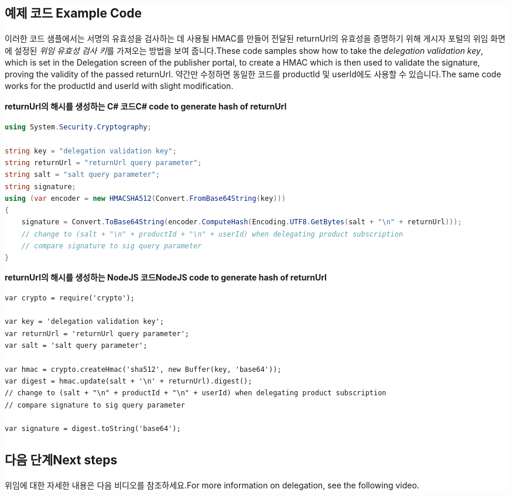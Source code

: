 ## <span data-ttu-id="0b81a-180"><a name="delegate-example-code"> </a> 예제 코드</span><span class="sxs-lookup"><span data-stu-id="0b81a-180"><a name="delegate-example-code"> </a> Example Code</span></span>
<span data-ttu-id="0b81a-181">이러한 코드 샘플에서는 서명의 유효성을 검사하는 데 사용될 HMAC를 만들어 전달된 returnUrl의 유효성을 증명하기 위해 게시자 포털의 위임 화면에 설정된 *위임 유효성 검사 키*를 가져오는 방법을 보여 줍니다.</span><span class="sxs-lookup"><span data-stu-id="0b81a-181">These code samples show how to take the *delegation validation key*, which is set in the Delegation screen of the publisher portal, to create a HMAC which is then used to validate the signature, proving the validity of the passed returnUrl.</span></span> <span data-ttu-id="0b81a-182">약간만 수정하면 동일한 코드를 productId 및 userId에도 사용할 수 있습니다.</span><span class="sxs-lookup"><span data-stu-id="0b81a-182">The same code works for the productId and userId with slight modification.</span></span>

<span data-ttu-id="0b81a-183">**returnUrl의 해시를 생성하는 C# 코드**</span><span class="sxs-lookup"><span data-stu-id="0b81a-183">**C# code to generate hash of returnUrl**</span></span>

```c#
using System.Security.Cryptography;

string key = "delegation validation key";
string returnUrl = "returnUrl query parameter";
string salt = "salt query parameter";
string signature;
using (var encoder = new HMACSHA512(Convert.FromBase64String(key)))
{
    signature = Convert.ToBase64String(encoder.ComputeHash(Encoding.UTF8.GetBytes(salt + "\n" + returnUrl)));
    // change to (salt + "\n" + productId + "\n" + userId) when delegating product subscription
    // compare signature to sig query parameter
}
```

<span data-ttu-id="0b81a-184">**returnUrl의 해시를 생성하는 NodeJS 코드**</span><span class="sxs-lookup"><span data-stu-id="0b81a-184">**NodeJS code to generate hash of returnUrl**</span></span>

```
var crypto = require('crypto');

var key = 'delegation validation key'; 
var returnUrl = 'returnUrl query parameter';
var salt = 'salt query parameter';

var hmac = crypto.createHmac('sha512', new Buffer(key, 'base64'));
var digest = hmac.update(salt + '\n' + returnUrl).digest();
// change to (salt + "\n" + productId + "\n" + userId) when delegating product subscription
// compare signature to sig query parameter

var signature = digest.toString('base64');
```

## <a name="next-steps"></a><span data-ttu-id="0b81a-185">다음 단계</span><span class="sxs-lookup"><span data-stu-id="0b81a-185">Next steps</span></span>
<span data-ttu-id="0b81a-186">위임에 대한 자세한 내용은 다음 비디오를 참조하세요.</span><span class="sxs-lookup"><span data-stu-id="0b81a-186">For more information on delegation, see the following video.</span></span>
